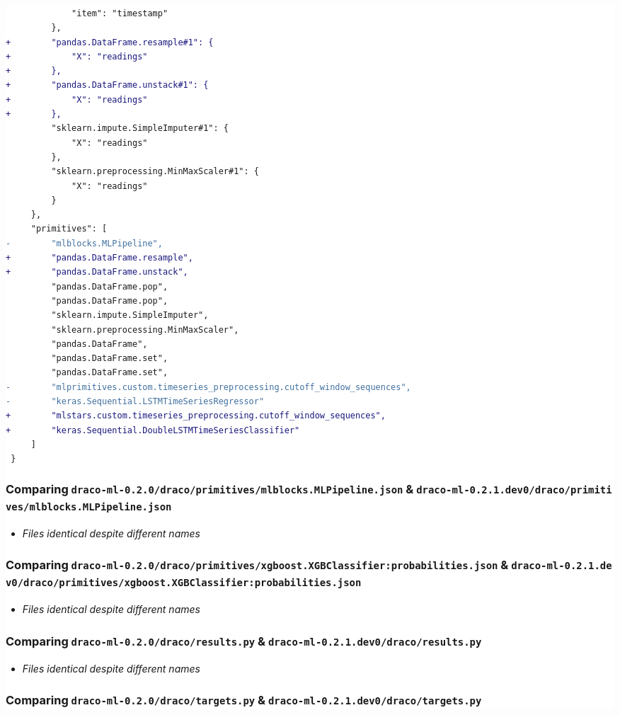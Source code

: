 ```diff
             "item": "timestamp"
         },
+        "pandas.DataFrame.resample#1": {
+            "X": "readings"
+        },
+        "pandas.DataFrame.unstack#1": {
+            "X": "readings"
+        },
         "sklearn.impute.SimpleImputer#1": {
             "X": "readings"
         },
         "sklearn.preprocessing.MinMaxScaler#1": {
             "X": "readings"
         }
     },
     "primitives": [
-        "mlblocks.MLPipeline",
+        "pandas.DataFrame.resample",
+        "pandas.DataFrame.unstack",
         "pandas.DataFrame.pop",
         "pandas.DataFrame.pop",
         "sklearn.impute.SimpleImputer",
         "sklearn.preprocessing.MinMaxScaler",
         "pandas.DataFrame",
         "pandas.DataFrame.set",
         "pandas.DataFrame.set",
-        "mlprimitives.custom.timeseries_preprocessing.cutoff_window_sequences",
-        "keras.Sequential.LSTMTimeSeriesRegressor"
+        "mlstars.custom.timeseries_preprocessing.cutoff_window_sequences",
+        "keras.Sequential.DoubleLSTMTimeSeriesClassifier"
     ]
 }
```

### Comparing `draco-ml-0.2.0/draco/primitives/mlblocks.MLPipeline.json` & `draco-ml-0.2.1.dev0/draco/primitives/mlblocks.MLPipeline.json`

 * *Files identical despite different names*

### Comparing `draco-ml-0.2.0/draco/primitives/xgboost.XGBClassifier:probabilities.json` & `draco-ml-0.2.1.dev0/draco/primitives/xgboost.XGBClassifier:probabilities.json`

 * *Files identical despite different names*

### Comparing `draco-ml-0.2.0/draco/results.py` & `draco-ml-0.2.1.dev0/draco/results.py`

 * *Files identical despite different names*

### Comparing `draco-ml-0.2.0/draco/targets.py` & `draco-ml-0.2.1.dev0/draco/targets.py`
